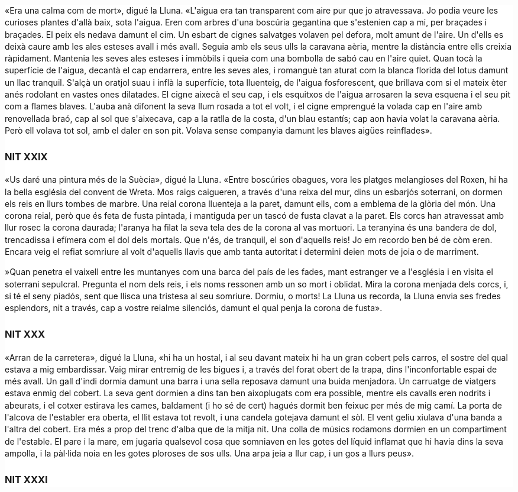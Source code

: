 «Era una calma com de mort», digué la Lluna. «L'aigua era tan transparent com aire pur que jo atravessava. Jo podia veure les curioses plantes d'allà baix, sota l'aigua. Eren com arbres d'una boscúria gegantina que s'estenien cap a mi, per braçades i braçades. El peix els nedava damunt el cim. Un esbart de cignes salvatges volaven pel defora, molt amunt de l'aire. Un d'ells es deixà caure amb les ales esteses avall i més avall. Seguia amb els seus ulls la caravana aèria, mentre la distància entre ells creixia ràpidament. Mantenia les seves ales esteses i immòbils i queia com una bombolla de sabó cau en l'aire quiet. Quan tocà la superfície de l'aigua, decantà el cap endarrera, entre les seves ales, i romanguè tan aturat com la blanca florida del lotus damunt un llac tranquil. S'alçà un oratjol suau i inflà la superfície, tota lluenteig, de l'aigua fosforescent, que brillava com si el mateix èter anés rodolant en vastes ones dilatades. El cigne aixecà el seu cap, i els esquitxos de l'aigua arrosaren la seva esquena i el seu pit com a flames blaves. L'auba anà difonent la seva llum rosada a tot el volt, i el cigne emprengué la volada cap en l'aire amb renovellada braó, cap al sol que s'aixecava, cap a la ratlla de la costa, d'un blau estantís; cap aon havia volat la caravana aèria. Però ell volava tot sol, amb el daler en son pit. Volava sense companyia damunt les blaves aigües reinflades».
### **NIT XXIX**
«Us daré una pintura més de la Suècia», digué la Lluna. «Entre boscúries obagues, vora les platges melangioses del Roxen, hi ha la bella església del convent de Wreta. Mos raigs caigueren, a través d'una reixa del mur, dins un esbarjós soterrani, on dormen els reis en llurs tombes de marbre. Una reial corona lluenteja a la paret, damunt ells, com a emblema de la glòria del món. Una corona reial, però que és feta de fusta pintada, i mantiguda per un tascó de fusta clavat a la paret. Els corcs han atravessat amb llur rosec la corona daurada; l'aranya ha filat la seva tela des de la corona al vas mortuori. La teranyina és una bandera de dol, trencadissa i efímera com el dol dels mortals. Que n'és, de tranquil, el son d'aquells reis! Jo em recordo ben bé de còm eren. Encara veig el refiat somriure al volt d'aquells llavis que amb tanta autoritat i determini deien mots de joia o de marriment.

»Quan penetra el vaixell entre les muntanyes com una barca del país de les fades, mant estranger ve a l'església i en visita el soterrani sepulcral. Pregunta el nom dels reis, i els noms ressonen amb un so mort i oblidat. Mira la corona menjada dels corcs, i, si té el seny piadós, sent que llisca una tristesa al seu somriure. Dormiu, o morts! La Lluna us recorda, la Lluna envia ses fredes esplendors, nit a través, cap a vostre reialme silenciós, damunt el qual penja la corona de fusta».
### **NIT XXX**
«Arran de la carretera», digué la Lluna, «hi ha un hostal, i al seu davant mateix hi ha un gran cobert pels carros, el sostre del qual estava a mig embardissar. Vaig mirar entremig de les bigues i, a través del forat obert de la trapa, dins l'inconfortable espai de més avall. Un gall d'indi dormia damunt una barra i una sella reposava damunt una buida menjadora. Un carruatge de viatgers estava enmig del cobert. La seva gent dormien a dins tan ben aixoplugats com era possible, mentre els cavalls eren nodrits i abeurats, i el cotxer estirava les cames, baldament (i ho sé de cert) hagués dormit ben feixuc per més de mig camí. La porta de l'alcova de l'establer era oberta, el llit estava tot revolt, i una candela gotejava damunt el sòl. El vent geliu xiulava d'una banda a l'altra del cobert. Era més a prop del trenc d'alba que de la mitja nit. Una colla de músics rodamons dormien en un compartiment de l'estable. El pare i la mare, em jugaria qualsevol cosa que somniaven en les gotes del líquid inflamat que hi havia dins la seva ampolla, i la pàl·lida noia en les gotes ploroses de sos ulls. Una arpa jeia a llur cap, i un gos a llurs peus».
### **NIT XXXI**